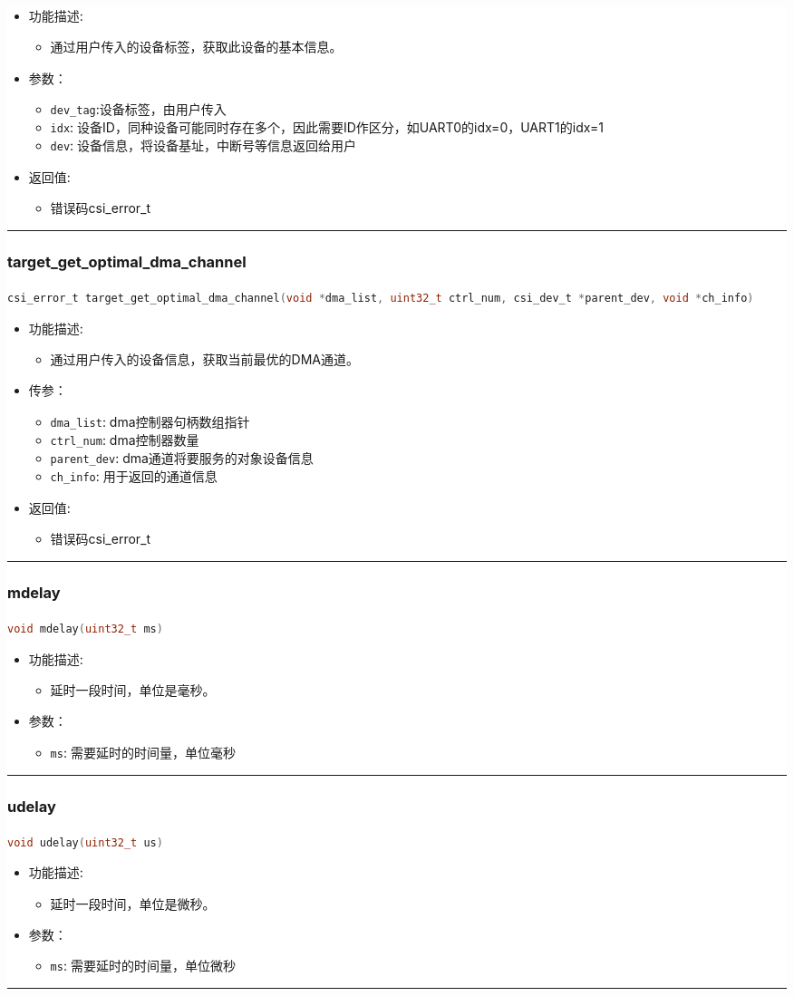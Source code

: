* 功能描述:

  * 通过用户传入的设备标签，获取此设备的基本信息。

* 参数：

  * `dev_tag`:设备标签，由用户传入
  * `idx`: 设备ID，同种设备可能同时存在多个，因此需要ID作区分，如UART0的idx=0，UART1的idx=1
  * `dev`: 设备信息，将设备基址，中断号等信息返回给用户

* 返回值:

  * 错误码csi_error_t

------

### target_get_optimal_dma_channel

```c
csi_error_t target_get_optimal_dma_channel(void *dma_list, uint32_t ctrl_num, csi_dev_t *parent_dev, void *ch_info)
```

* 功能描述:

  * 通过用户传入的设备信息，获取当前最优的DMA通道。

* 传参：

  * `dma_list`: dma控制器句柄数组指针
  * `ctrl_num`: dma控制器数量
  * `parent_dev`: dma通道将要服务的对象设备信息
  * `ch_info`: 用于返回的通道信息

* 返回值:

  * 错误码csi_error_t

------

### mdelay

```c
void mdelay(uint32_t ms)
```

* 功能描述:

  * 延时一段时间，单位是毫秒。

* 参数：

  * `ms`: 需要延时的时间量，单位毫秒

------

### udelay

```c
void udelay(uint32_t us)
```

* 功能描述:

  * 延时一段时间，单位是微秒。

* 参数：

  * `ms`: 需要延时的时间量，单位微秒

------

